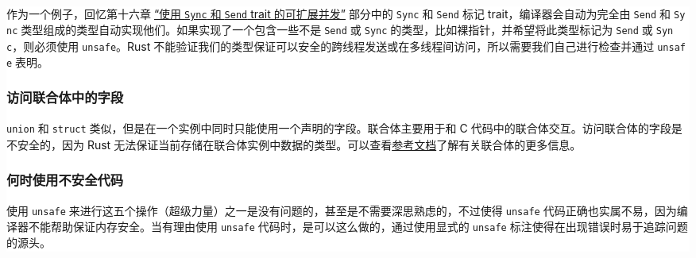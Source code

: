 作为一个例子，回忆第十六章 [“使用 `Sync` 和 `Send` trait 的可扩展并发”][extensible-concurrency-with-the-sync-and-send-traits]  部分中的 `Sync` 和 `Send` 标记 trait，编译器会自动为完全由 `Send` 和 `Sync` 类型组成的类型自动实现他们。如果实现了一个包含一些不是 `Send` 或 `Sync` 的类型，比如裸指针，并希望将此类型标记为 `Send` 或 `Sync`，则必须使用 `unsafe`。Rust 不能验证我们的类型保证可以安全的跨线程发送或在多线程间访问，所以需要我们自己进行检查并通过 `unsafe` 表明。

### 访问联合体中的字段

`union` 和 `struct` 类似，但是在一个实例中同时只能使用一个声明的字段。联合体主要用于和 C 代码中的联合体交互。访问联合体的字段是不安全的，因为 Rust 无法保证当前存储在联合体实例中数据的类型。可以查看[参考文档][reference]了解有关联合体的更多信息。

### 何时使用不安全代码

使用 `unsafe` 来进行这五个操作（超级力量）之一是没有问题的，甚至是不需要深思熟虑的，不过使得 `unsafe` 代码正确也实属不易，因为编译器不能帮助保证内存安全。当有理由使用 `unsafe` 代码时，是可以这么做的，通过使用显式的 `unsafe` 标注使得在出现错误时易于追踪问题的源头。

[dangling-references]:
ch04-02-references-and-borrowing.html#dangling-references
[differences-between-variables-and-constants]:
ch03-01-variables-and-mutability.html#differences-between-variables-and-constants
[extensible-concurrency-with-the-sync-and-send-traits]:
ch16-04-extensible-concurrency-sync-and-send.html#extensible-concurrency-with-the-sync-and-send-traits
[the-slice-type]: ch04-03-slices.html#the-slice-type
[reference]: https://doc.rust-lang.org/reference/items/unions.html
